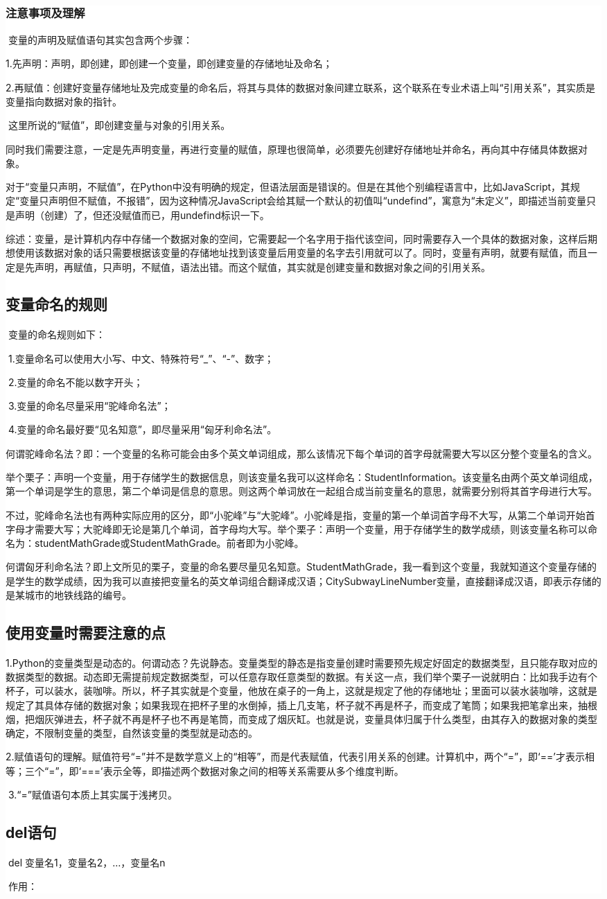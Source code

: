 ### 注意事项及理解

​	变量的声明及赋值语句其实包含两个步骤：

​	1.先声明：声明，即创建，即创建一个变量，即创建变量的存储地址及命名；

​	2.再赋值：创建好变量存储地址及完成变量的命名后，将其与具体的数据对象间建立联系，这个联系在专业术语上叫“引用关系”，其实质是变量指向数据对象的指针。

​	这里所说的“赋值”，即创建变量与对象的引用关系。

​	同时我们需要注意，一定是先声明变量，再进行变量的赋值，原理也很简单，必须要先创建好存储地址并命名，再向其中存储具体数据对象。

​	对于“变量只声明，不赋值”，在Python中没有明确的规定，但语法层面是错误的。但是在其他个别编程语言中，比如JavaScript，其规定“变量只声明但不赋值，不报错”，因为这种情况JavaScript会给其赋一个默认的初值叫“undefind”，寓意为“未定义”，即描述当前变量只是声明（创建）了，但还没赋值而已，用undefind标识一下。

​	综述：变量，是计算机内存中存储一个数据对象的空间，它需要起一个名字用于指代该空间，同时需要存入一个具体的数据对象，这样后期想使用该数据对象的话只需要根据该变量的存储地址找到该变量后用变量的名字去引用就可以了。同时，变量有声明，就要有赋值，而且一定是先声明，再赋值，只声明，不赋值，语法出错。而这个赋值，其实就是创建变量和数据对象之间的引用关系。

## 变量命名的规则

​	变量的命名规则如下：

​    1.变量命名可以使用大小写、中文、特殊符号“_”、“-”、数字；

​    2.变量的命名不能以数字开头；

​    3.变量的命名尽量采用“驼峰命名法”；

​    4.变量的命名最好要“见名知意”，即尽量采用“匈牙利命名法”。

​	何谓驼峰命名法？即：一个变量的名称可能会由多个英文单词组成，那么该情况下每个单词的首字母就需要大写以区分整个变量名的含义。

​	举个栗子：声明一个变量，用于存储学生的数据信息，则该变量名我可以这样命名：StudentInformation。该变量名由两个英文单词组成，第一个单词是学生的意思，第二个单词是信息的意思。则这两个单词放在一起组合成当前变量名的意思，就需要分别将其首字母进行大写。

​	不过，驼峰命名法也有两种实际应用的区分，即“小驼峰”与“大驼峰”。小驼峰是指，变量的第一个单词首字母不大写，从第二个单词开始首字母才需要大写；大驼峰即无论是第几个单词，首字母均大写。举个栗子：声明一个变量，用于存储学生的数学成绩，则该变量名称可以命名为：studentMathGrade或StudentMathGrade。前者即为小驼峰。

​	何谓匈牙利命名法？即上文所见的栗子，变量的命名要尽量见名知意。StudentMathGrade，我一看到这个变量，我就知道这个变量存储的是学生的数学成绩，因为我可以直接把变量名的英文单词组合翻译成汉语；CitySubwayLineNumber变量，直接翻译成汉语，即表示存储的是某城市的地铁线路的编号。

## 使用变量时需要注意的点

​	1.Python的变量类型是动态的。何谓动态？先说静态。变量类型的静态是指变量创建时需要预先规定好固定的数据类型，且只能存取对应的数据类型的数据。动态即无需提前规定数据类型，可以任意存取任意类型的数据。有关这一点，我们举个栗子一说就明白：比如我手边有个杯子，可以装水，装咖啡。所以，杯子其实就是个变量，他放在桌子的一角上，这就是规定了他的存储地址；里面可以装水装咖啡，这就是规定了其具体存储的数据对象；如果我现在把杯子里的水倒掉，插上几支笔，杯子就不再是杯子，而变成了笔筒；如果我把笔拿出来，抽根烟，把烟灰弹进去，杯子就不再是杯子也不再是笔筒，而变成了烟灰缸。也就是说，变量具体归属于什么类型，由其存入的数据对象的类型确定，不限制变量的类型，自然该变量的类型就是动态的。

​	2.赋值语句的理解。赋值符号“=”并不是数学意义上的“相等”，而是代表赋值，代表引用关系的创建。计算机中，两个“=”，即‘==’才表示相等；三个“=”，即‘===’表示全等，即描述两个数据对象之间的相等关系需要从多个维度判断。

​	3.“=”赋值语句本质上其实属于浅拷贝。

## del语句

​	del 变量名1，变量名2，…，变量名n

​	作用：
